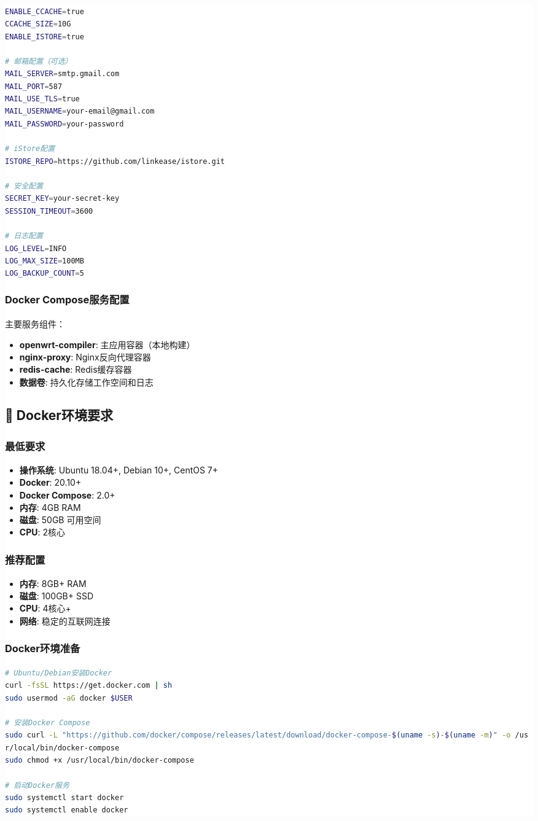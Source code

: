 ```bash
ENABLE_CCACHE=true
CCACHE_SIZE=10G
ENABLE_ISTORE=true

# 邮箱配置（可选）
MAIL_SERVER=smtp.gmail.com
MAIL_PORT=587
MAIL_USE_TLS=true
MAIL_USERNAME=your-email@gmail.com
MAIL_PASSWORD=your-password

# iStore配置
ISTORE_REPO=https://github.com/linkease/istore.git

# 安全配置
SECRET_KEY=your-secret-key
SESSION_TIMEOUT=3600

# 日志配置
LOG_LEVEL=INFO
LOG_MAX_SIZE=100MB
LOG_BACKUP_COUNT=5
```

### Docker Compose服务配置
主要服务组件：
- **openwrt-compiler**: 主应用容器（本地构建）
- **nginx-proxy**: Nginx反向代理容器
- **redis-cache**: Redis缓存容器
- **数据卷**: 持久化存储工作空间和日志

## 🔧 Docker环境要求

### 最低要求
- **操作系统**: Ubuntu 18.04+, Debian 10+, CentOS 7+
- **Docker**: 20.10+
- **Docker Compose**: 2.0+
- **内存**: 4GB RAM
- **磁盘**: 50GB 可用空间
- **CPU**: 2核心

### 推荐配置
- **内存**: 8GB+ RAM
- **磁盘**: 100GB+ SSD
- **CPU**: 4核心+
- **网络**: 稳定的互联网连接

### Docker环境准备
```bash
# Ubuntu/Debian安装Docker
curl -fsSL https://get.docker.com | sh
sudo usermod -aG docker $USER

# 安装Docker Compose
sudo curl -L "https://github.com/docker/compose/releases/latest/download/docker-compose-$(uname -s)-$(uname -m)" -o /usr/local/bin/docker-compose
sudo chmod +x /usr/local/bin/docker-compose

# 启动Docker服务
sudo systemctl start docker
sudo systemctl enable docker
```